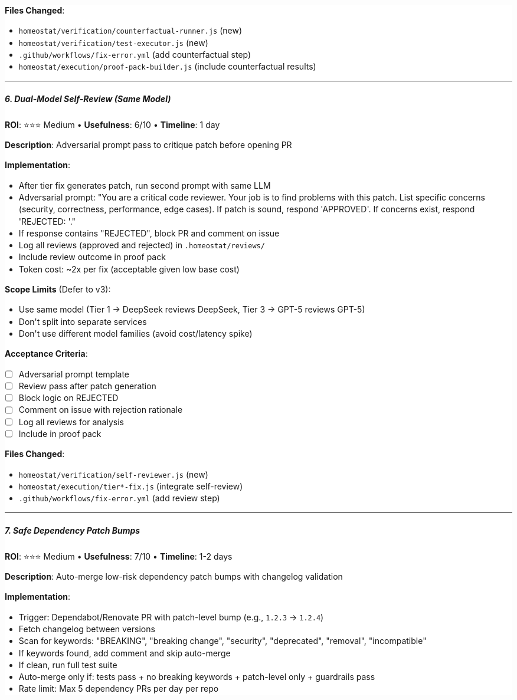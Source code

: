 **Files Changed**:
- `homeostat/verification/counterfactual-runner.js` (new)
- `homeostat/verification/test-executor.js` (new)
- `.github/workflows/fix-error.yml` (add counterfactual step)
- `homeostat/execution/proof-pack-builder.js` (include counterfactual results)

---

##### 6. Dual-Model Self-Review (Same Model)
**ROI**: ⭐⭐⭐ Medium • **Usefulness**: 6/10 • **Timeline**: 1 day

**Description**: Adversarial prompt pass to critique patch before opening PR

**Implementation**:
- After tier fix generates patch, run second prompt with same LLM
- Adversarial prompt: "You are a critical code reviewer. Your job is to find problems with this patch. List specific concerns (security, correctness, performance, edge cases). If patch is sound, respond 'APPROVED'. If concerns exist, respond 'REJECTED: <reasons>'."
- If response contains "REJECTED", block PR and comment on issue
- Log all reviews (approved and rejected) in `.homeostat/reviews/`
- Include review outcome in proof pack
- Token cost: ~2x per fix (acceptable given low base cost)

**Scope Limits** (Defer to v3):
- Use same model (Tier 1 → DeepSeek reviews DeepSeek, Tier 3 → GPT-5 reviews GPT-5)
- Don't split into separate services
- Don't use different model families (avoid cost/latency spike)

**Acceptance Criteria**:
- [ ] Adversarial prompt template
- [ ] Review pass after patch generation
- [ ] Block logic on REJECTED
- [ ] Comment on issue with rejection rationale
- [ ] Log all reviews for analysis
- [ ] Include in proof pack

**Files Changed**:
- `homeostat/verification/self-reviewer.js` (new)
- `homeostat/execution/tier*-fix.js` (integrate self-review)
- `.github/workflows/fix-error.yml` (add review step)

---

##### 7. Safe Dependency Patch Bumps
**ROI**: ⭐⭐⭐ Medium • **Usefulness**: 7/10 • **Timeline**: 1-2 days

**Description**: Auto-merge low-risk dependency patch bumps with changelog validation

**Implementation**:
- Trigger: Dependabot/Renovate PR with patch-level bump (e.g., `1.2.3` → `1.2.4`)
- Fetch changelog between versions
- Scan for keywords: "BREAKING", "breaking change", "security", "deprecated", "removal", "incompatible"
- If keywords found, add comment and skip auto-merge
- If clean, run full test suite
- Auto-merge only if: tests pass + no breaking keywords + patch-level only + guardrails pass
- Rate limit: Max 5 dependency PRs per day per repo
